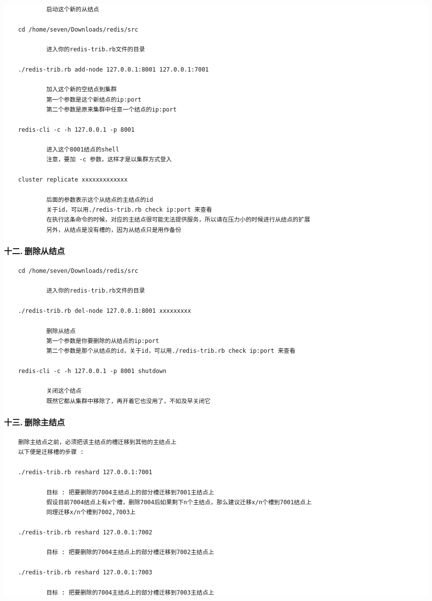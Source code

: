                 启动这个新的从结点  
        
        cd /home/seven/Downloads/redis/src  
        
                进入你的redis-trib.rb文件的目录  
        
        ./redis-trib.rb add-node 127.0.0.1:8001 127.0.0.1:7001  
        
                加入这个新的空结点到集群  
                第一个参数是这个新结点的ip:port  
                第二个参数是原来集群中任意一个结点的ip:port  
        
        redis-cli -c -h 127.0.0.1 -p 8001  
        
                进入这个8001结点的shell  
                注意，要加 -c 参数，这样才是以集群方式登入  
        
        cluster replicate xxxxxxxxxxxxx  
        
                后面的参数表示这个从结点的主结点的id  
                关于id，可以用./redis-trib.rb check ip:port 来查看  
                在执行这条命令的时候，对应的主结点很可能无法提供服务，所以请在压力小的时候进行从结点的扩展  
                另外，从结点是没有槽的，因为从结点只是用作备份  


### 十二. 删除从结点 ###

        cd /home/seven/Downloads/redis/src  

                进入你的redis-trib.rb文件的目录  

        ./redis-trib.rb del-node 127.0.0.1:8001 xxxxxxxxx  

                删除从结点  
                第一个参数是你要删除的从结点的ip:port  
                第二个参数是那个从结点的id，关于id，可以用./redis-trib.rb check ip:port 来查看  

        redis-cli -c -h 127.0.0.1 -p 8001 shutdown  

                关闭这个结点  
                既然它都从集群中移除了，再开着它也没用了，不如及早关闭它  


### 十三. 删除主结点 ###

        删除主结点之前，必须把该主结点的槽迁移到其他的主结点上  
        以下便是迁移槽的步骤 :  
        
        ./redis-trib.rb reshard 127.0.0.1:7001  
        
                目标 : 把要删除的7004主结点上的部分槽迁移到7001主结点上  
                假设目前7004结点上有x个槽，删除7004后如果剩下n个主结点，那么建议迁移x/n个槽到7001结点上  
                同理迁移x/n个槽到7002,7003上  
        
        ./redis-trib.rb reshard 127.0.0.1:7002  
        
                目标 : 把要删除的7004主结点上的部分槽迁移到7002主结点上  
        
        ./redis-trib.rb reshard 127.0.0.1:7003  
        
                目标 : 把要删除的7004主结点上的部分槽迁移到7003主结点上  
        